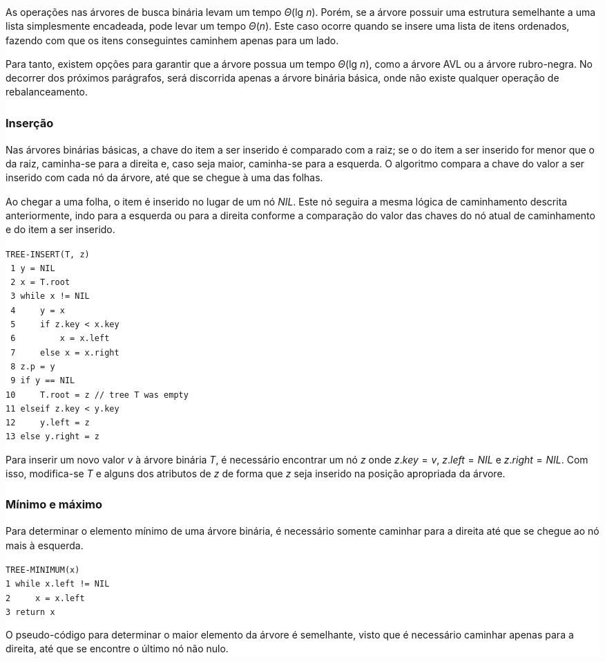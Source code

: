 As operações nas árvores de busca binária levam um tempo $\Theta(\mathrm{lg}\ n)$. Porém, se a árvore possuir uma estrutura semelhante a uma lista simplesmente encadeada, pode levar um tempo $\Theta(n)$. Este caso ocorre quando se insere uma lista de itens ordenados, fazendo com que os itens conseguintes caminhem apenas para um lado.

Para tanto, existem opções para garantir que a árvore possua um tempo $\Theta(\mathrm{lg}\ n)$, como a árvore AVL ou a árvore rubro-negra. No decorrer dos próximos parágrafos, será discorrida apenas a árvore binária básica, onde não existe qualquer operação de rebalanceamento.

### Inserção

Nas árvores binárias básicas, a chave do item a ser inserido é comparado com a raiz; se o do item a ser inserido for menor que o da raiz, caminha-se para a direita e, caso seja maior, caminha-se para a esquerda. O algoritmo compara a chave do valor a ser inserido com cada nó da árvore, até que se chegue à uma das folhas.

Ao chegar a uma folha, o item é inserido no lugar de um nó _NIL_. Este nó seguira a mesma lógica de caminhamento descrita anteriormente, indo para a esquerda ou para a direita conforme a comparação do valor das chaves do nó atual de caminhamento e do item a ser inserido.

```
TREE-INSERT(T, z)
 1 y = NIL
 2 x = T.root
 3 while x != NIL
 4     y = x
 5     if z.key < x.key
 6         x = x.left
 7     else x = x.right
 8 z.p = y
 9 if y == NIL
10     T.root = z // tree T was empty
11 elseif z.key < y.key
12     y.left = z
13 else y.right = z
```

Para inserir um novo valor $v$ à árvore binária $T$, é necessário encontrar um nó $z$ onde $z.key = v$, $z.left = NIL$ e $z.right = NIL$. Com isso, modifica-se $T$ e alguns dos atributos de $z$ de forma que $z$ seja inserido na posição apropriada da árvore.

### Mínimo e máximo

Para determinar o elemento mínimo de uma árvore binária, é necessário somente caminhar para a direita até que se chegue ao nó mais à esquerda.

```
TREE-MINIMUM(x)
1 while x.left != NIL
2     x = x.left
3 return x
```

O pseudo-código para determinar o maior elemento da árvore é semelhante, visto que é necessário caminhar apenas para a direita, até que se encontre o último nó não nulo.
